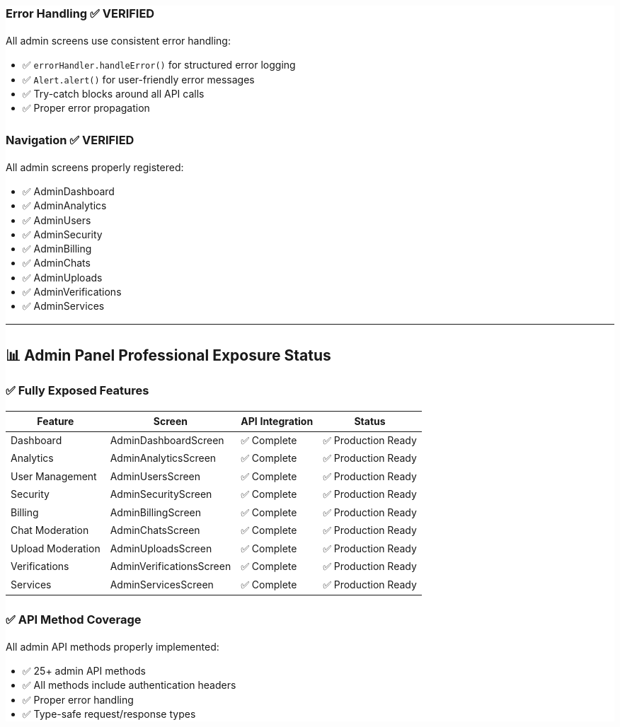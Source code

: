 ### Error Handling ✅ VERIFIED

All admin screens use consistent error handling:
- ✅ `errorHandler.handleError()` for structured error logging
- ✅ `Alert.alert()` for user-friendly error messages
- ✅ Try-catch blocks around all API calls
- ✅ Proper error propagation

### Navigation ✅ VERIFIED

All admin screens properly registered:
- ✅ AdminDashboard
- ✅ AdminAnalytics
- ✅ AdminUsers
- ✅ AdminSecurity
- ✅ AdminBilling
- ✅ AdminChats
- ✅ AdminUploads
- ✅ AdminVerifications
- ✅ AdminServices

---

## 📊 Admin Panel Professional Exposure Status

### ✅ Fully Exposed Features

| Feature | Screen | API Integration | Status |
|---------|--------|-----------------|--------|
| Dashboard | AdminDashboardScreen | ✅ Complete | ✅ Production Ready |
| Analytics | AdminAnalyticsScreen | ✅ Complete | ✅ Production Ready |
| User Management | AdminUsersScreen | ✅ Complete | ✅ Production Ready |
| Security | AdminSecurityScreen | ✅ Complete | ✅ Production Ready |
| Billing | AdminBillingScreen | ✅ Complete | ✅ Production Ready |
| Chat Moderation | AdminChatsScreen | ✅ Complete | ✅ Production Ready |
| Upload Moderation | AdminUploadsScreen | ✅ Complete | ✅ Production Ready |
| Verifications | AdminVerificationsScreen | ✅ Complete | ✅ Production Ready |
| Services | AdminServicesScreen | ✅ Complete | ✅ Production Ready |

### ✅ API Method Coverage

All admin API methods properly implemented:
- ✅ 25+ admin API methods
- ✅ All methods include authentication headers
- ✅ Proper error handling
- ✅ Type-safe request/response types
